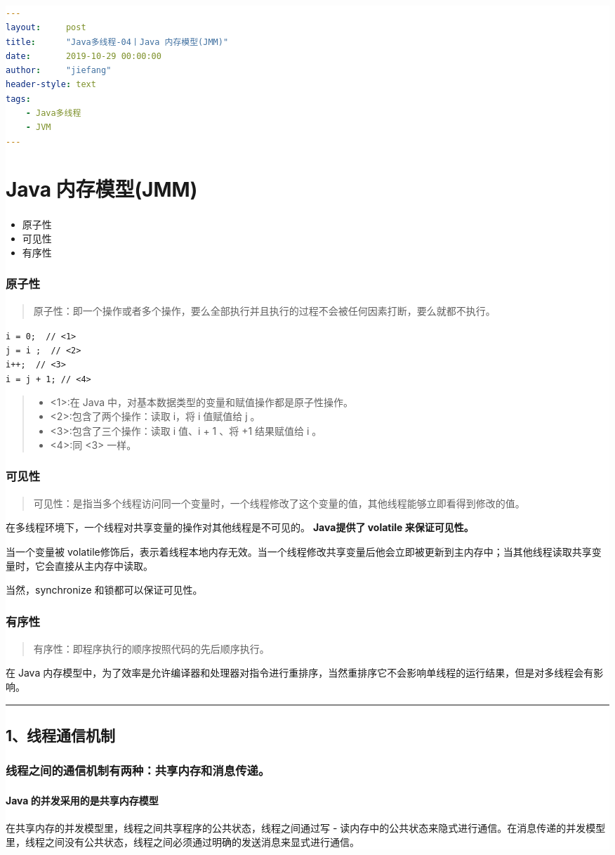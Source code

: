 ```yaml
---
layout:     post
title:      "Java多线程-04丨Java 内存模型(JMM)"
date:       2019-10-29 00:00:00
author:     "jiefang"
header-style: text
tags:
    - Java多线程
    - JVM
---
```

# Java 内存模型(JMM)
- 原子性
- 可见性
- 有序性

### 原子性

> 原子性：即一个操作或者多个操作，要么全部执行并且执行的过程不会被任何因素打断，要么就都不执行。
```
i = 0;  // <1>
j = i ;  // <2>
i++;  // <3>
i = j + 1; // <4>
```
> - <1>:在 Java 中，对基本数据类型的变量和赋值操作都是原子性操作。
> - <2>:包含了两个操作：读取 i，将 i 值赋值给 j 。
> - <3>:包含了三个操作：读取 i 值、i + 1 、将 +1 结果赋值给 i 。
> - <4>:同 <3> 一样。

### 可见性

> 可见性：是指当多个线程访问同一个变量时，一个线程修改了这个变量的值，其他线程能够立即看得到修改的值。

在多线程环境下，一个线程对共享变量的操作对其他线程是不可见的。
**Java提供了 volatile 来保证可见性。**

当一个变量被 volatile修饰后，表示着线程本地内存无效。当一个线程修改共享变量后他会立即被更新到主内存中；当其他线程读取共享变量时，它会直接从主内存中读取。

当然，synchronize 和锁都可以保证可见性。

### 有序性
> 有序性：即程序执行的顺序按照代码的先后顺序执行。

在 Java 内存模型中，为了效率是允许编译器和处理器对指令进行重排序，当然重排序它不会影响单线程的运行结果，但是对多线程会有影响。

---
## 1、线程通信机制
### 线程之间的通信机制有两种：共享内存和消息传递。
#### Java 的并发采用的是共享内存模型
在共享内存的并发模型里，线程之间共享程序的公共状态，线程之间通过写 - 读内存中的公共状态来隐式进行通信。在消息传递的并发模型里，线程之间没有公共状态，线程之间必须通过明确的发送消息来显式进行通信。
